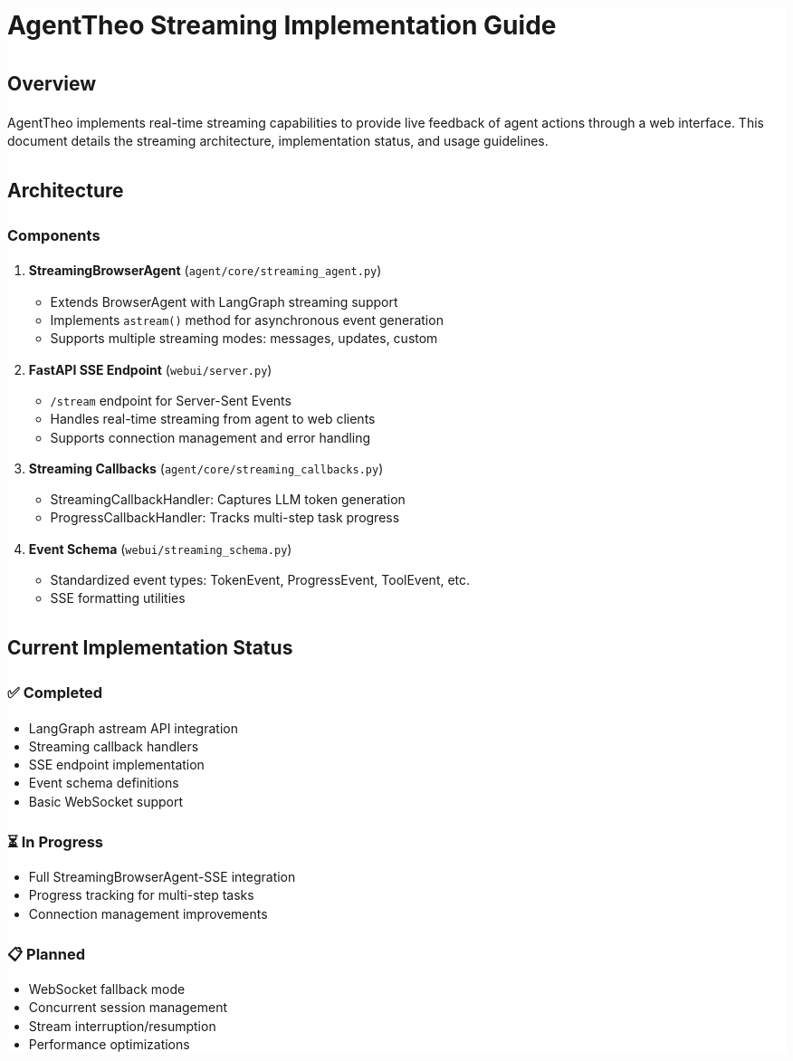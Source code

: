 # AgentTheo Streaming Implementation Guide

## Overview

AgentTheo implements real-time streaming capabilities to provide live feedback of agent actions through a web interface. This document details the streaming architecture, implementation status, and usage guidelines.

## Architecture

### Components

1. **StreamingBrowserAgent** (`agent/core/streaming_agent.py`)
   - Extends BrowserAgent with LangGraph streaming support
   - Implements `astream()` method for asynchronous event generation
   - Supports multiple streaming modes: messages, updates, custom

2. **FastAPI SSE Endpoint** (`webui/server.py`)
   - `/stream` endpoint for Server-Sent Events
   - Handles real-time streaming from agent to web clients
   - Supports connection management and error handling

3. **Streaming Callbacks** (`agent/core/streaming_callbacks.py`)
   - StreamingCallbackHandler: Captures LLM token generation
   - ProgressCallbackHandler: Tracks multi-step task progress

4. **Event Schema** (`webui/streaming_schema.py`)
   - Standardized event types: TokenEvent, ProgressEvent, ToolEvent, etc.
   - SSE formatting utilities

## Current Implementation Status

### ✅ Completed
- LangGraph astream API integration
- Streaming callback handlers
- SSE endpoint implementation
- Event schema definitions
- Basic WebSocket support

### ⏳ In Progress
- Full StreamingBrowserAgent-SSE integration
- Progress tracking for multi-step tasks
- Connection management improvements

### 📋 Planned
- WebSocket fallback mode
- Concurrent session management
- Stream interruption/resumption
- Performance optimizations

